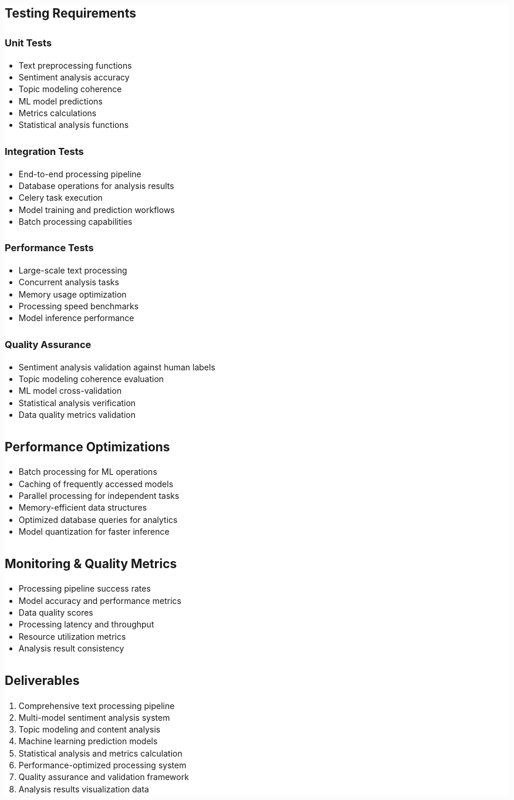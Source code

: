## Testing Requirements

### Unit Tests
- Text preprocessing functions
- Sentiment analysis accuracy
- Topic modeling coherence
- ML model predictions
- Metrics calculations
- Statistical analysis functions

### Integration Tests
- End-to-end processing pipeline
- Database operations for analysis results
- Celery task execution
- Model training and prediction workflows
- Batch processing capabilities

### Performance Tests
- Large-scale text processing
- Concurrent analysis tasks
- Memory usage optimization
- Processing speed benchmarks
- Model inference performance

### Quality Assurance
- Sentiment analysis validation against human labels
- Topic modeling coherence evaluation
- ML model cross-validation
- Statistical analysis verification
- Data quality metrics validation

## Performance Optimizations
- Batch processing for ML operations
- Caching of frequently accessed models
- Parallel processing for independent tasks
- Memory-efficient data structures
- Optimized database queries for analytics
- Model quantization for faster inference

## Monitoring & Quality Metrics
- Processing pipeline success rates
- Model accuracy and performance metrics
- Data quality scores
- Processing latency and throughput
- Resource utilization metrics
- Analysis result consistency

## Deliverables
1. Comprehensive text processing pipeline
2. Multi-model sentiment analysis system
3. Topic modeling and content analysis
4. Machine learning prediction models
5. Statistical analysis and metrics calculation
6. Performance-optimized processing system
7. Quality assurance and validation framework
8. Analysis results visualization data
